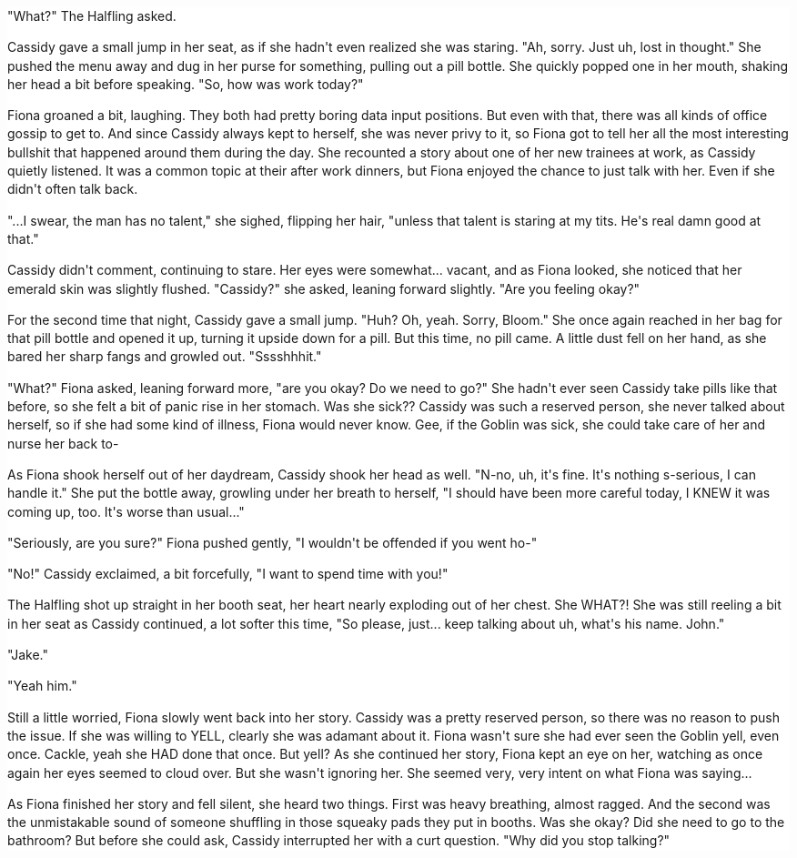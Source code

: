 "What?" The Halfling asked.

Cassidy gave a small jump in her seat, as if she hadn't even realized she was staring. "Ah, sorry. Just uh, lost in thought." She pushed the menu away and dug in her purse for something, pulling out a pill bottle. She quickly popped one in her mouth, shaking her head a bit before speaking. "So, how was work today?"

Fiona groaned a bit, laughing. They both had pretty boring data input positions. But even with that, there was all kinds of office gossip to get to. And since Cassidy always kept to herself, she was never privy to it, so Fiona got to tell her all the most interesting bullshit that happened around them during the day. She recounted a story about one of her new trainees at work, as Cassidy quietly listened. It was a common topic at their after work dinners, but Fiona enjoyed the chance to just talk with her. Even if she didn't often talk back.

"...I swear, the man has no talent," she sighed, flipping her hair, "unless that talent is staring at my tits. He's real damn good at that."

Cassidy didn't comment, continuing to stare. Her eyes were somewhat... vacant, and as Fiona looked, she noticed that her emerald skin was slightly flushed. "Cassidy?" she asked, leaning forward slightly. "Are you feeling okay?"

For the second time that night, Cassidy gave a small jump. "Huh? Oh, yeah. Sorry, Bloom." She once again reached in her bag for that pill bottle and opened it up, turning it upside down for a pill. But this time, no pill came. A little dust fell on her hand, as she bared her sharp fangs and growled out. "Sssshhhit."

"What?" Fiona asked, leaning forward more, "are you okay? Do we need to go?" She hadn't ever seen Cassidy take pills like that before, so she felt a bit of panic rise in her stomach. Was she sick?? Cassidy was such a reserved person, she never talked about herself, so if she had some kind of illness, Fiona would never know. Gee, if the Goblin was sick, she could take care of her and nurse her back to-

As Fiona shook herself out of her daydream, Cassidy shook her head as well. "N-no, uh, it's fine. It's nothing s-serious, I can handle it." She put the bottle away, growling under her breath to herself, "I should have been more careful today, I KNEW it was coming up, too. It's worse than usual..."

"Seriously, are you sure?" Fiona pushed gently, "I wouldn't be offended if you went ho-"

"No!" Cassidy exclaimed, a bit forcefully, "I want to spend time with you!"

The Halfling shot up straight in her booth seat, her heart nearly exploding out of her chest. She WHAT?! She was still reeling a bit in her seat as Cassidy continued, a lot softer this time, "So please, just... keep talking about uh, what's his name. John."

"Jake."

"Yeah him."

Still a little worried, Fiona slowly went back into her story. Cassidy was a pretty reserved person, so there was no reason to push the issue. If she was willing to YELL, clearly she was adamant about it. Fiona wasn't sure she had ever seen the Goblin yell, even once. Cackle, yeah she HAD done that once. But yell? As she continued her story, Fiona kept an eye on her, watching as once again her eyes seemed to cloud over. But she wasn't ignoring her. She seemed very, very intent on what Fiona was saying...

As Fiona finished her story and fell silent, she heard two things. First was heavy breathing, almost ragged. And the second was the unmistakable sound of someone shuffling in those squeaky pads they put in booths. Was she okay? Did she need to go to the bathroom? But before she could ask, Cassidy interrupted her with a curt question. "Why did you stop talking?"
